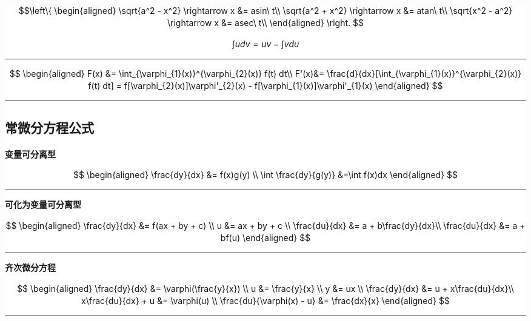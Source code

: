 
$$\left\{
\begin{aligned}
\sqrt{a^2 - x^2}  \rightarrow x &= asin\ t\\
\sqrt{a^2 + x^2}  \rightarrow x &= atan\ t\\
\sqrt{x^2 - a^2}  \rightarrow x &= asec\ t\\
\end{aligned}
\right.
$$

$$
\int udv = uv - \int vdu
$$

---

$$
\begin{aligned}
F(x) &= \int_{\varphi_{1}(x)}^{\varphi_{2}(x)} f(t) dt\\
F'(x)&= \frac{d}{dx}[\int_{\varphi_{1}(x)}^{\varphi_{2}(x)} f(t) dt] = f[\varphi_{2}(x)]\varphi'_{2}(x) - f[\varphi_{1}(x)]\varphi'_{1}(x)
\end{aligned}
$$

---

## 常微分方程公式

**变量可分离型**

$$
\begin{aligned}
\frac{dy}{dx} &= f(x)g(y) \\
\int \frac{dy}{g(y)} &=\int f(x)dx
\end{aligned}
$$

---

**可化为变量可分离型**

$$
\begin{aligned}
\frac{dy}{dx} &= f(ax + by + c) \\
u &= ax + by + c \\
\frac{du}{dx} &= a + b\frac{dy}{dx}\\
\frac{du}{dx} &= a + bf(u)
\end{aligned}
$$

---

**齐次微分方程**

$$
\begin{aligned}
\frac{dy}{dx} &= \varphi(\frac{y}{x}) \\
u &= \frac{y}{x} \\
y &= ux \\
\frac{dy}{dx} &= u + x\frac{du}{dx}\\
x\frac{du}{dx} + u &= \varphi(u) \\
\frac{du}{\varphi(x) - u} &= \frac{dx}{x}
\end{aligned}
$$

---

[annotation]: <id> (e2e66c0d-8409-4730-ac71-cd78f6461124)
[annotation]: <status> (public)
[annotation]: <create_time> (2019-04-29 23:59:39)
[annotation]: <category> (数学理论)
[annotation]: <tags> (微积分)
[annotation]: <comments> (false)